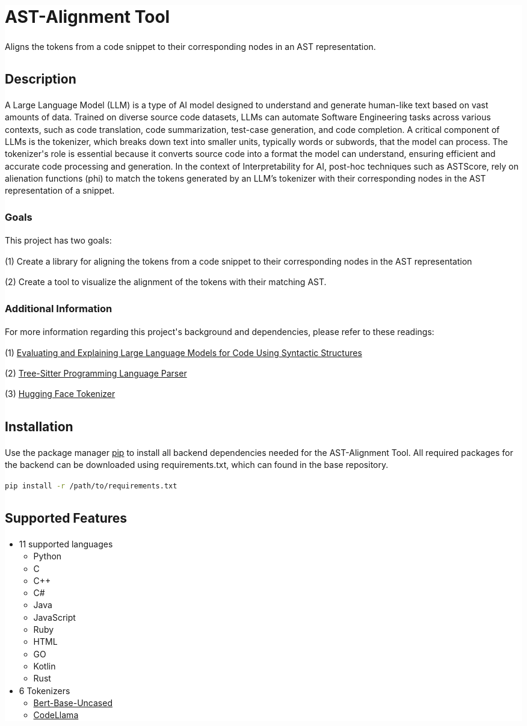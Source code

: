 # AST-Alignment Tool

Aligns the tokens from a code snippet to their corresponding nodes in an AST representation.

## Description

A Large Language Model (LLM) is a type of AI model designed to understand
and generate human-like text based on vast amounts of data. Trained on diverse source code datasets, LLMs can automate Software Engineering tasks across various contexts, such as code translation, code summarization, test-case generation, and code completion. A critical component of LLMs is the tokenizer, which breaks down text into smaller units, typically words or subwords, that the model can process. The tokenizer's role is essential because it converts source code into a format the model can understand, ensuring efficient and accurate code processing and generation. In the context of Interpretability for AI, post-hoc techniques such as ASTScore, rely on alienation functions (phi) to match the tokens generated by an LLM’s tokenizer with their corresponding nodes in the AST representation of a snippet.

### Goals

This project has two goals: 

(1) Create a library for aligning the tokens from a code snippet to their corresponding nodes in the AST representation 

(2) Create a tool to visualize the alignment of the tokens with their matching AST. 

### Additional Information

For more information regarding this project's background and dependencies, please refer to these readings:

(1) [Evaluating and Explaining Large Language Models for Code Using
Syntactic Structures](https://arxiv.org/abs/2308.03873)

(2) [Tree-Sitter Programming Language Parser](https://github.com/tree-sitter/tree-sitter)

(3) [Hugging Face Tokenizer](https://huggingface.co/learn/nlp-course/en/chapter2/4)

## Installation

Use the package manager [pip](https://pip.pypa.io/en/stable/) to install all backend dependencies needed for the AST-Alignment Tool. All required packages for the backend can be downloaded using requirements.txt, which can found in the base repository.

```bash
pip install -r /path/to/requirements.txt
```

## Supported Features

* 11 supported languages
    * Python
    * C
    * C++
    * C#
    * Java
    * JavaScript
    * Ruby
    * HTML
    * GO
    * Kotlin
    * Rust
* 6 Tokenizers
    * [Bert-Base-Uncased](https://huggingface.co/google-bert/bert-base-uncased)
    * [CodeLlama](https://huggingface.co/docs/transformers/main/en/model_doc/code_llama)